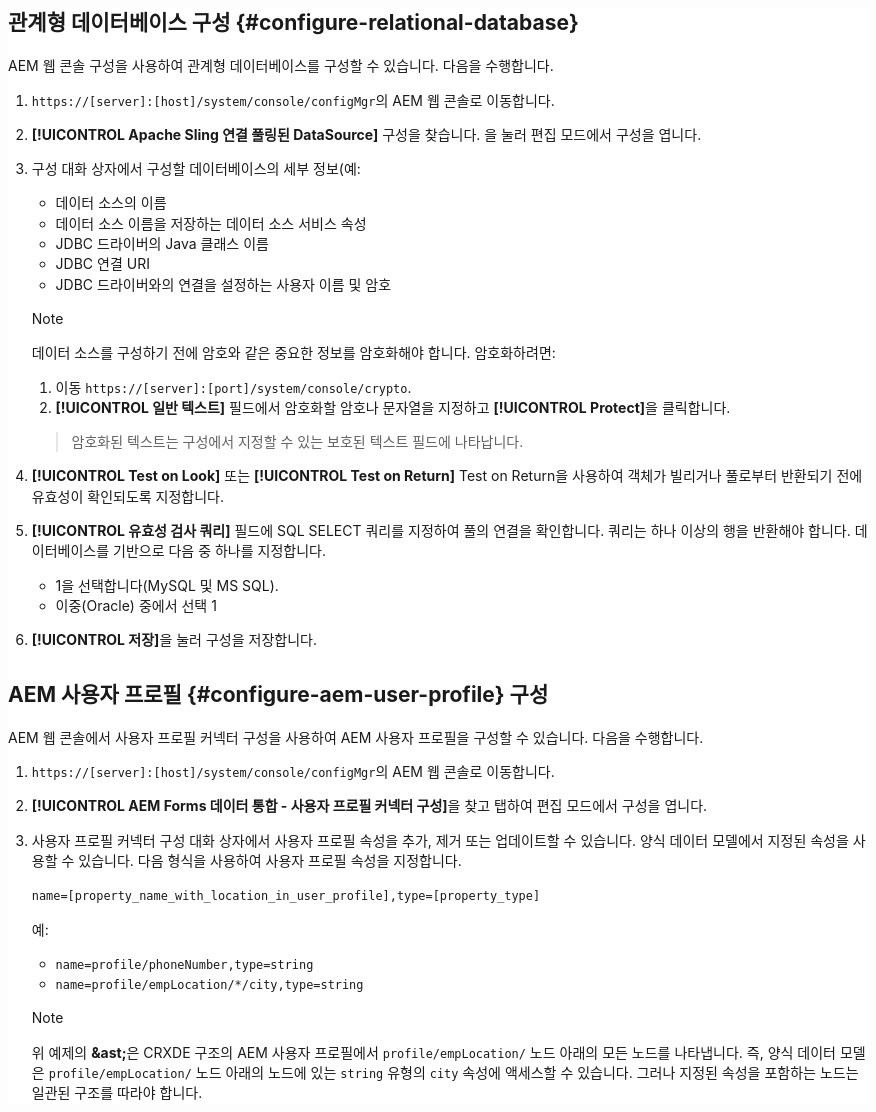 ## 관계형 데이터베이스 구성 {#configure-relational-database}

AEM 웹 콘솔 구성을 사용하여 관계형 데이터베이스를 구성할 수 있습니다. 다음을 수행합니다.

1. `https://[server]:[host]/system/console/configMgr`의 AEM 웹 콘솔로 이동합니다.
1. **[!UICONTROL Apache Sling 연결 풀링된 DataSource]** 구성을 찾습니다. 을 눌러 편집 모드에서 구성을 엽니다.
1. 구성 대화 상자에서 구성할 데이터베이스의 세부 정보(예:

   * 데이터 소스의 이름
   * 데이터 소스 이름을 저장하는 데이터 소스 서비스 속성
   * JDBC 드라이버의 Java 클래스 이름
   * JDBC 연결 URI
   * JDBC 드라이버와의 연결을 설정하는 사용자 이름 및 암호

   >[!NOTE]
   >
   >데이터 소스를 구성하기 전에 암호와 같은 중요한 정보를 암호화해야 합니다. 암호화하려면:
   >
   >1. 이동 `https://[server]:[port]/system/console/crypto`.
   >1. **[!UICONTROL 일반 텍스트]** 필드에서 암호화할 암호나 문자열을 지정하고 **[!UICONTROL Protect]**&#x200B;을 클릭합니다.

   >
   >암호화된 텍스트는 구성에서 지정할 수 있는 보호된 텍스트 필드에 나타납니다.

1. **[!UICONTROL Test on Look]** 또는 **[!UICONTROL Test on Return]** Test on Return을 사용하여 객체가 빌리거나 풀로부터 반환되기 전에 유효성이 확인되도록 지정합니다.
1. **[!UICONTROL 유효성 검사 쿼리]** 필드에 SQL SELECT 쿼리를 지정하여 풀의 연결을 확인합니다. 쿼리는 하나 이상의 행을 반환해야 합니다. 데이터베이스를 기반으로 다음 중 하나를 지정합니다.

   * 1을 선택합니다(MySQL 및 MS SQL).
   * 이중(Oracle) 중에서 선택 1

1. **[!UICONTROL 저장]**&#x200B;을 눌러 구성을 저장합니다.

## AEM 사용자 프로필 {#configure-aem-user-profile} 구성

AEM 웹 콘솔에서 사용자 프로필 커넥터 구성을 사용하여 AEM 사용자 프로필을 구성할 수 있습니다. 다음을 수행합니다.

1. `https://[server]:[host]/system/console/configMgr`의 AEM 웹 콘솔로 이동합니다.
1. **[!UICONTROL AEM Forms 데이터 통합 - 사용자 프로필 커넥터 구성]**&#x200B;을 찾고 탭하여 편집 모드에서 구성을 엽니다.
1. 사용자 프로필 커넥터 구성 대화 상자에서 사용자 프로필 속성을 추가, 제거 또는 업데이트할 수 있습니다. 양식 데이터 모델에서 지정된 속성을 사용할 수 있습니다. 다음 형식을 사용하여 사용자 프로필 속성을 지정합니다.

   `name=[property_name_with_location_in_user_profile],type=[property_type]`

   예:

   * `name=profile/phoneNumber,type=string`
   * `name=profile/empLocation/*/city,type=string`

   >[!NOTE]
   >
   >위 예제의 **&amp;ast;**&#x200B;은 CRXDE 구조의 AEM 사용자 프로필에서 `profile/empLocation/` 노드 아래의 모든 노드를 나타냅니다. 즉, 양식 데이터 모델은 `profile/empLocation/` 노드 아래의 노드에 있는 `string` 유형의 `city` 속성에 액세스할 수 있습니다. 그러나 지정된 속성을 포함하는 노드는 일관된 구조를 따라야 합니다.
